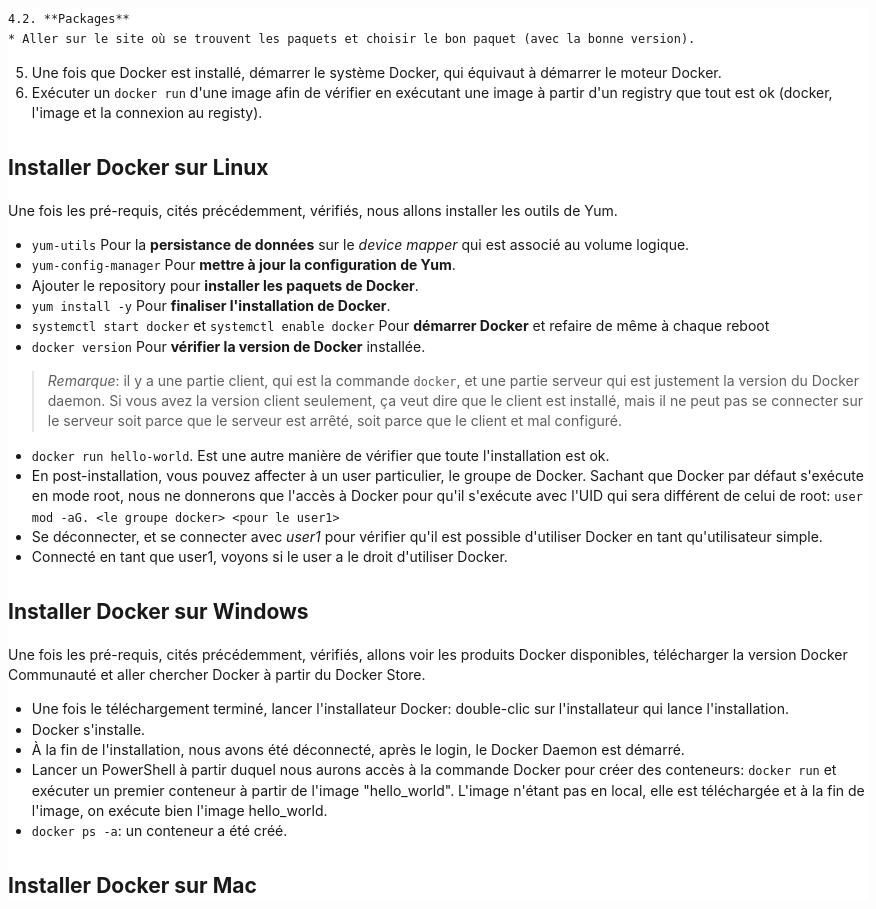 	4.2. **Packages**
	* Aller sur le site où se trouvent les paquets et choisir le bon paquet (avec la bonne version).

5. Une fois que Docker est installé, démarrer le système Docker, qui équivaut à démarrer le moteur Docker.
6. Exécuter un `docker run` d'une image afin de vérifier en exécutant une image à partir d'un registry que tout est ok (docker, l'image et la connexion au registy).


## Installer Docker sur Linux

Une fois les pré-requis, cités précédemment, vérifiés, nous allons installer les outils de Yum.
* `yum-utils` 	Pour la **persistance de données** sur le _device mapper_ qui est associé au volume logique.
* `yum-config-manager` 	Pour **mettre à jour la configuration de Yum**.
* Ajouter le repository pour **installer les paquets de Docker**.
*  `yum install -y` 	Pour **finaliser l'installation de Docker**.
* `systemctl start docker` et  `systemctl enable docker` 	Pour **démarrer Docker** et refaire de même à chaque reboot
* `docker version` 	Pour **vérifier la version de Docker** installée.

> _Remarque_:  il y a une partie client, qui est la commande `docker`, et une partie serveur qui est justement la version du Docker daemon.
> Si vous avez la version client seulement, ça veut dire que le client est installé, mais il ne peut pas se connecter sur le serveur soit parce que le serveur est arrêté, soit parce que le client et mal configuré.

* `docker run hello-world`. Est une autre manière de vérifier que toute l'installation est ok.
* En post-installation, vous pouvez affecter à un user particulier, le groupe de Docker. Sachant que Docker par défaut s'exécute en mode root, nous ne donnerons que l'accès à Docker pour qu'il s'exécute avec l'UID qui sera différent de celui de root: `usermod -aG. <le groupe docker> <pour le user1>`
*  Se déconnecter, et se connecter avec _user1_ pour vérifier qu'il est possible d'utiliser Docker en tant qu'utilisateur simple.
*  Connecté en tant que user1, voyons si le user a le droit d'utiliser Docker.

## Installer Docker sur Windows

Une fois les pré-requis, cités précédemment, vérifiés, allons voir les produits Docker disponibles, télécharger la version Docker Communauté et aller chercher Docker à partir du Docker Store.
* Une fois le téléchargement terminé, lancer l'installateur Docker: double-clic sur l'installateur qui lance l'installation.
* Docker s'installe.
*  À la fin de l'installation, nous avons été déconnecté, après le login, le Docker Daemon est démarré.
* Lancer un PowerShell à partir duquel nous aurons accès à la commande Docker pour créer des conteneurs: `docker run` et exécuter un premier conteneur à partir de l'image "hello_world". L'image n'étant pas en local, elle est téléchargée et à la fin de l'image, on exécute bien l'image hello_world.
*  `docker ps -a`: un conteneur a été créé.

## Installer Docker sur Mac
